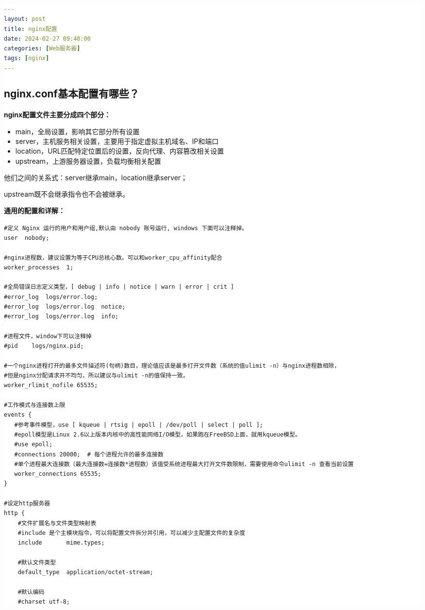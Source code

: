 ```yaml
---
layout: post
title: nginx配置
date: 2024-02-27 09:40:00
categories: [Web服务器]
tags: [nginx]
---
```


## nginx.conf基本配置有哪些？

**nginx配置文件主要分成四个部分：**

- main，全局设置，影响其它部分所有设置
- server，主机服务相关设置，主要用于指定虚拟主机域名、IP和端口
- location，URL匹配特定位置后的设置，反向代理、内容篡改相关设置
- upstream，上游服务器设置，负载均衡相关配置

他们之间的关系式：server继承main，location继承server；

upstream既不会继承指令也不会被继承。

**通用的配置和详解：**

```nginx
#定义 Nginx 运行的用户和用户组,默认由 nobody 账号运行, windows 下面可以注释掉。 
user  nobody;

#nginx进程数，建议设置为等于CPU总核心数。可以和worker_cpu_affinity配合
worker_processes  1;

#全局错误日志定义类型，[ debug | info | notice | warn | error | crit ]
#error_log  logs/error.log;
#error_log  logs/error.log  notice;
#error_log  logs/error.log  info;

#进程文件，window下可以注释掉
#pid    logs/nginx.pid;

#一个nginx进程打开的最多文件描述符(句柄)数目，理论值应该是最多打开文件数（系统的值ulimit -n）与nginx进程数相除，
#但是nginx分配请求并不均匀，所以建议与ulimit -n的值保持一致。
worker_rlimit_nofile 65535;

#工作模式与连接数上限
events {
   #参考事件模型，use [ kqueue | rtsig | epoll | /dev/poll | select | poll ]; 
   #epoll模型是Linux 2.6以上版本内核中的高性能网络I/O模型，如果跑在FreeBSD上面，就用kqueue模型。
   #use epoll;
   #connections 20000;  # 每个进程允许的最多连接数
   #单个进程最大连接数（最大连接数=连接数*进程数）该值受系统进程最大打开文件数限制，需要使用命令ulimit -n 查看当前设置
   worker_connections 65535;
}

#设定http服务器
http {
    #文件扩展名与文件类型映射表
    #include 是个主模块指令，可以将配置文件拆分并引用，可以减少主配置文件的复杂度
    include       mime.types;

    #默认文件类型
    default_type  application/octet-stream;

    #默认编码
    #charset utf-8; 

```